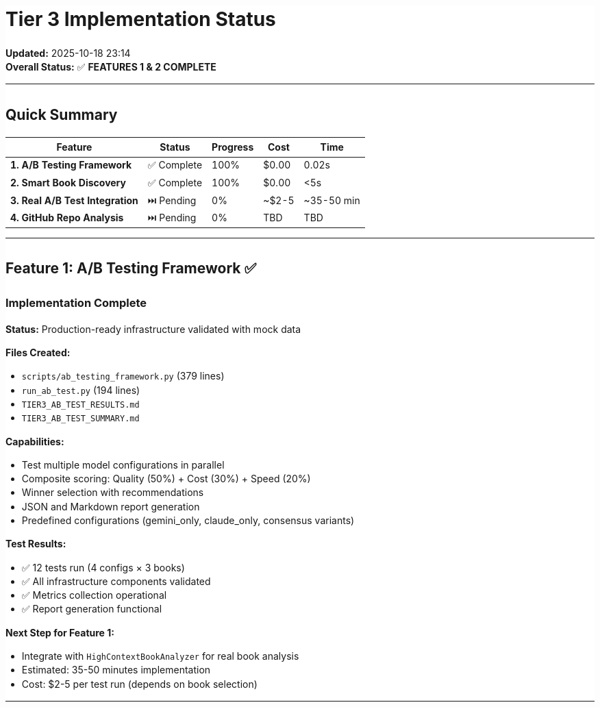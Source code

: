 # Tier 3 Implementation Status

**Updated:** 2025-10-18 23:14  
**Overall Status:** ✅ **FEATURES 1 & 2 COMPLETE**

---

## Quick Summary

| Feature | Status | Progress | Cost | Time |
|---------|--------|----------|------|------|
| **1. A/B Testing Framework** | ✅ Complete | 100% | $0.00 | 0.02s |
| **2. Smart Book Discovery** | ✅ Complete | 100% | $0.00 | <5s |
| **3. Real A/B Test Integration** | ⏭️  Pending | 0% | ~$2-5 | ~35-50 min |
| **4. GitHub Repo Analysis** | ⏭️  Pending | 0% | TBD | TBD |

---

## Feature 1: A/B Testing Framework ✅

### Implementation Complete

**Status:** Production-ready infrastructure validated with mock data

**Files Created:**
- `scripts/ab_testing_framework.py` (379 lines)
- `run_ab_test.py` (194 lines)
- `TIER3_AB_TEST_RESULTS.md`
- `TIER3_AB_TEST_SUMMARY.md`

**Capabilities:**
- Test multiple model configurations in parallel
- Composite scoring: Quality (50%) + Cost (30%) + Speed (20%)
- Winner selection with recommendations
- JSON and Markdown report generation
- Predefined configurations (gemini_only, claude_only, consensus variants)

**Test Results:**
- ✅ 12 tests run (4 configs × 3 books)
- ✅ All infrastructure components validated
- ✅ Metrics collection operational
- ✅ Report generation functional

**Next Step for Feature 1:**
- Integrate with `HighContextBookAnalyzer` for real book analysis
- Estimated: 35-50 minutes implementation
- Cost: $2-5 per test run (depends on book selection)

---
